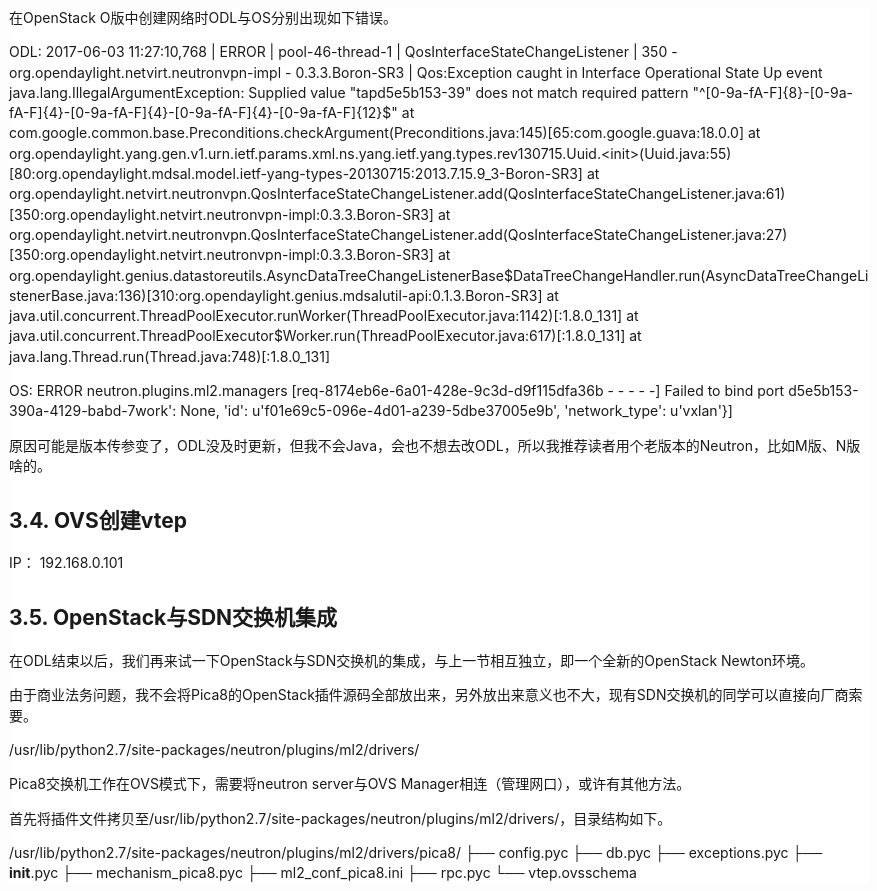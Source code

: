 在OpenStack O版中创建网络时ODL与OS分别出现如下错误。

ODL:
2017-06-03 11:27:10,768 | ERROR | pool-46-thread-1 | QosInterfaceStateChangeListener  | 350 - org.opendaylight.netvirt.neutronvpn-impl - 0.3.3.Boron-SR3 | Qos:Exception caught in Interface Operational State Up event
java.lang.IllegalArgumentException: Supplied value "tapd5e5b153-39" does not match required pattern "^[0-9a-fA-F]{8}-[0-9a-fA-F]{4}-[0-9a-fA-F]{4}-[0-9a-fA-F]{4}-[0-9a-fA-F]{12}$"
	at com.google.common.base.Preconditions.checkArgument(Preconditions.java:145)[65:com.google.guava:18.0.0]
	at org.opendaylight.yang.gen.v1.urn.ietf.params.xml.ns.yang.ietf.yang.types.rev130715.Uuid.<init>(Uuid.java:55)[80:org.opendaylight.mdsal.model.ietf-yang-types-20130715:2013.7.15.9_3-Boron-SR3]
	at org.opendaylight.netvirt.neutronvpn.QosInterfaceStateChangeListener.add(QosInterfaceStateChangeListener.java:61)[350:org.opendaylight.netvirt.neutronvpn-impl:0.3.3.Boron-SR3]
	at org.opendaylight.netvirt.neutronvpn.QosInterfaceStateChangeListener.add(QosInterfaceStateChangeListener.java:27)[350:org.opendaylight.netvirt.neutronvpn-impl:0.3.3.Boron-SR3]
	at org.opendaylight.genius.datastoreutils.AsyncDataTreeChangeListenerBase$DataTreeChangeHandler.run(AsyncDataTreeChangeListenerBase.java:136)[310:org.opendaylight.genius.mdsalutil-api:0.1.3.Boron-SR3]
	at java.util.concurrent.ThreadPoolExecutor.runWorker(ThreadPoolExecutor.java:1142)[:1.8.0_131]
	at java.util.concurrent.ThreadPoolExecutor$Worker.run(ThreadPoolExecutor.java:617)[:1.8.0_131]
	at java.lang.Thread.run(Thread.java:748)[:1.8.0_131]

OS:
ERROR neutron.plugins.ml2.managers [req-8174eb6e-6a01-428e-9c3d-d9f115dfa36b - - - - -] Failed to bind port d5e5b153-390a-4129-babd-7work': None, 'id': u'f01e69c5-096e-4d01-a239-5dbe37005e9b', 'network_type': u'vxlan'}]

原因可能是版本传参变了，ODL没及时更新，但我不会Java，会也不想去改ODL，所以我推荐读者用个老版本的Neutron，比如M版、N版啥的。

## 3.4. OVS创建vtep

IP： 192.168.0.101

## 3.5. OpenStack与SDN交换机集成

在ODL结束以后，我们再来试一下OpenStack与SDN交换机的集成，与上一节相互独立，即一个全新的OpenStack Newton环境。

由于商业法务问题，我不会将Pica8的OpenStack插件源码全部放出来，另外放出来意义也不大，现有SDN交换机的同学可以直接向厂商索要。

/usr/lib/python2.7/site-packages/neutron/plugins/ml2/drivers/

Pica8交换机工作在OVS模式下，需要将neutron server与OVS Manager相连（管理网口），或许有其他方法。

首先将插件文件拷贝至/usr/lib/python2.7/site-packages/neutron/plugins/ml2/drivers/，目录结构如下。

/usr/lib/python2.7/site-packages/neutron/plugins/ml2/drivers/pica8/
├── config.pyc
├── db.pyc
├── exceptions.pyc
├── __init__.pyc
├── mechanism_pica8.pyc
├── ml2_conf_pica8.ini
├── rpc.pyc
└── vtep.ovsschema

